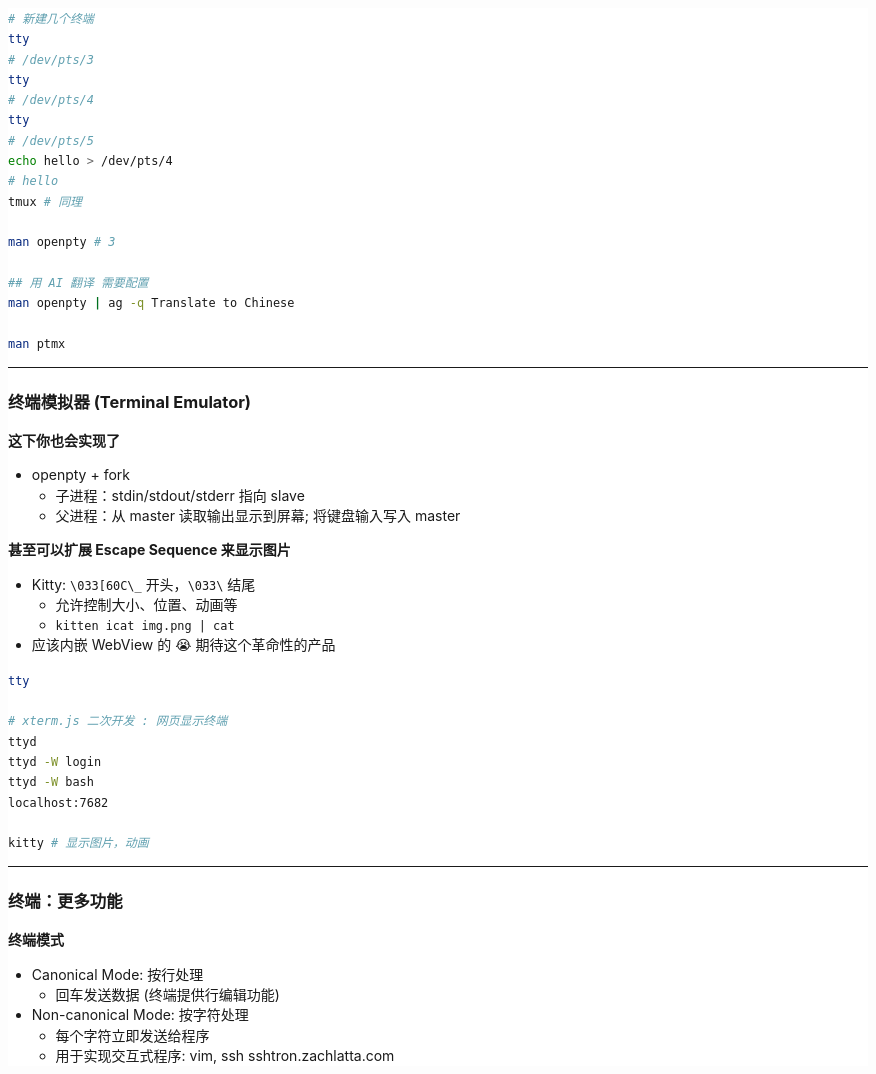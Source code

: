 ```bash
# 新建几个终端
tty
# /dev/pts/3
tty
# /dev/pts/4
tty
# /dev/pts/5
echo hello > /dev/pts/4
# hello
tmux # 同理

man openpty # 3

## 用 AI 翻译 需要配置
man openpty | ag -q Translate to Chinese

man ptmx
```

---
### 终端模拟器 (Terminal Emulator)

**这下你也会实现了**

- openpty + fork
  - 子进程：stdin/stdout/stderr 指向 slave
  - 父进程：从 master 读取输出显示到屏幕; 将键盘输入写入 master

**甚至可以扩展 Escape Sequence 来显示图片**

- Kitty: `\033[60C\_` 开头，`\033\` 结尾
  - 允许控制大小、位置、动画等
  - `kitten icat img.png | cat`
- 应该内嵌 WebView 的 😭 期待这个革命性的产品
```bash
tty

# xterm.js 二次开发 : 网页显示终端
ttyd
ttyd -W login
ttyd -W bash
localhost:7682

kitty # 显示图片，动画
```

---

### 终端：更多功能

**终端模式**

- Canonical Mode: 按行处理
  - 回车发送数据 (终端提供行编辑功能)
- Non-canonical Mode: 按字符处理
  - 每个字符立即发送给程序
  - 用于实现交互式程序: vim, ssh sshtron.zachlatta.com
